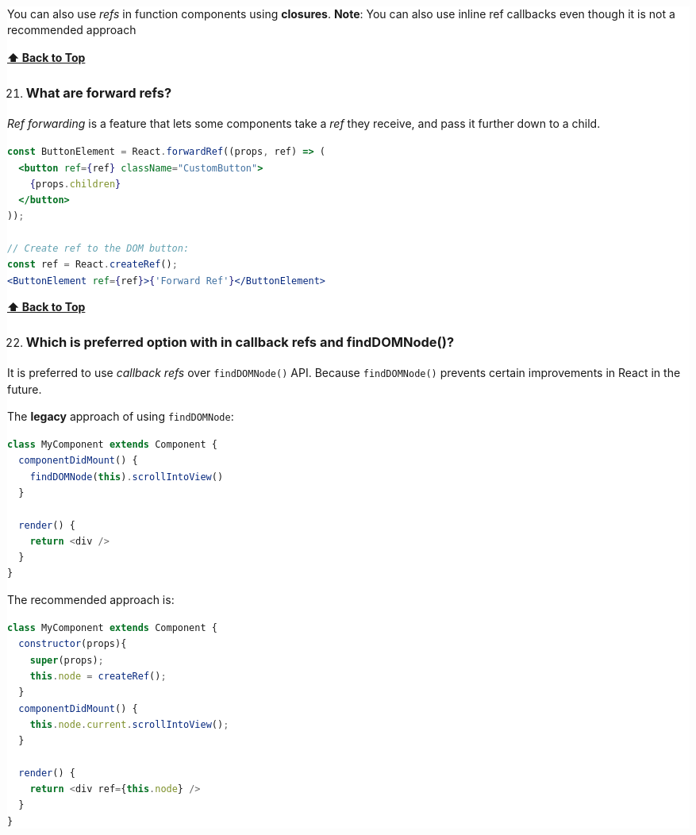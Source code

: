   You can also use *refs* in function components using **closures**.
  **Note**: You can also use inline ref callbacks even though it is not a recommended approach

  **[⬆ Back to Top](#table-of-contents)**

21. ### What are forward refs?

  *Ref forwarding* is a feature that lets some components take a *ref* they receive, and pass it further down to a child.

  ```jsx harmony
  const ButtonElement = React.forwardRef((props, ref) => (
    <button ref={ref} className="CustomButton">
      {props.children}
    </button>
  ));

  // Create ref to the DOM button:
  const ref = React.createRef();
  <ButtonElement ref={ref}>{'Forward Ref'}</ButtonElement>
  ```


  **[⬆ Back to Top](#table-of-contents)**

22. ### Which is preferred option with in callback refs and findDOMNode()?

  It is preferred to use *callback refs* over `findDOMNode()` API. Because `findDOMNode()` prevents certain improvements in React in the future.

  The **legacy** approach of using `findDOMNode`:

  ```javascript
  class MyComponent extends Component {
    componentDidMount() {
      findDOMNode(this).scrollIntoView()
    }

    render() {
      return <div />
    }
  }
  ```

  The recommended approach is:

  ```javascript
  class MyComponent extends Component {
    constructor(props){
      super(props);
      this.node = createRef();
    }
    componentDidMount() {
      this.node.current.scrollIntoView();
    }

    render() {
      return <div ref={this.node} />
    }
  }
  ```
